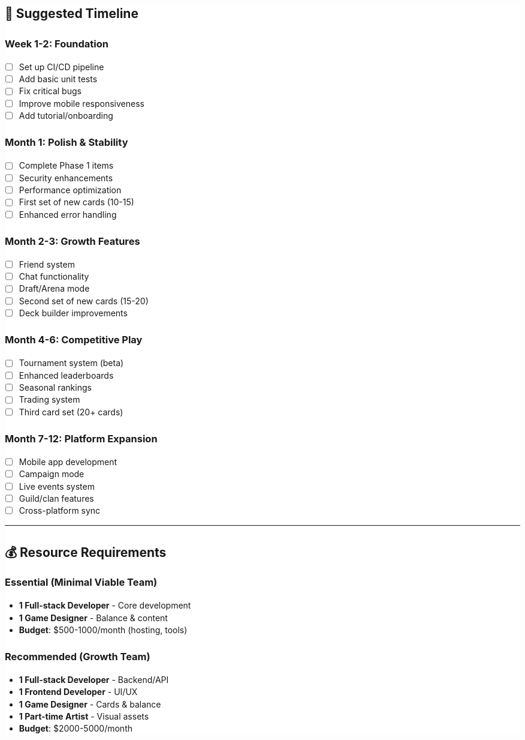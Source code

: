 ## 📅 Suggested Timeline

### Week 1-2: Foundation
- [ ] Set up CI/CD pipeline
- [ ] Add basic unit tests
- [ ] Fix critical bugs
- [ ] Improve mobile responsiveness
- [ ] Add tutorial/onboarding

### Month 1: Polish & Stability
- [ ] Complete Phase 1 items
- [ ] Security enhancements
- [ ] Performance optimization
- [ ] First set of new cards (10-15)
- [ ] Enhanced error handling

### Month 2-3: Growth Features
- [ ] Friend system
- [ ] Chat functionality
- [ ] Draft/Arena mode
- [ ] Second set of new cards (15-20)
- [ ] Deck builder improvements

### Month 4-6: Competitive Play
- [ ] Tournament system (beta)
- [ ] Enhanced leaderboards
- [ ] Seasonal rankings
- [ ] Trading system
- [ ] Third card set (20+ cards)

### Month 7-12: Platform Expansion
- [ ] Mobile app development
- [ ] Campaign mode
- [ ] Live events system
- [ ] Guild/clan features
- [ ] Cross-platform sync

---

## 💰 Resource Requirements

### Essential (Minimal Viable Team)
- **1 Full-stack Developer** - Core development
- **1 Game Designer** - Balance & content
- **Budget**: $500-1000/month (hosting, tools)

### Recommended (Growth Team)
- **1 Full-stack Developer** - Backend/API
- **1 Frontend Developer** - UI/UX
- **1 Game Designer** - Cards & balance
- **1 Part-time Artist** - Visual assets
- **Budget**: $2000-5000/month
